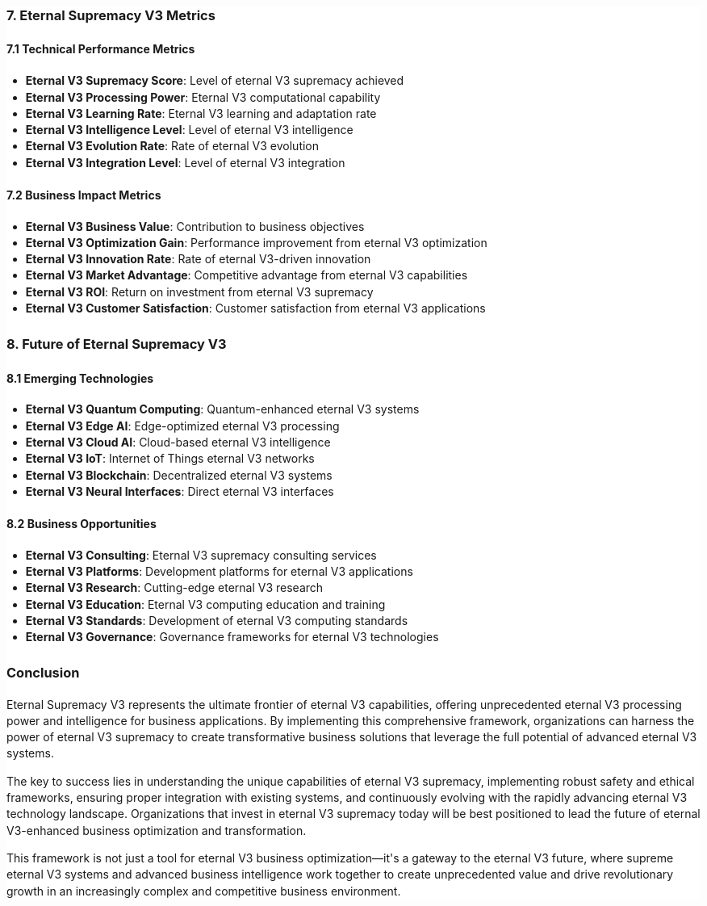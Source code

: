 ### 7. Eternal Supremacy V3 Metrics

#### 7.1 Technical Performance Metrics
- **Eternal V3 Supremacy Score**: Level of eternal V3 supremacy achieved
- **Eternal V3 Processing Power**: Eternal V3 computational capability
- **Eternal V3 Learning Rate**: Eternal V3 learning and adaptation rate
- **Eternal V3 Intelligence Level**: Level of eternal V3 intelligence
- **Eternal V3 Evolution Rate**: Rate of eternal V3 evolution
- **Eternal V3 Integration Level**: Level of eternal V3 integration

#### 7.2 Business Impact Metrics
- **Eternal V3 Business Value**: Contribution to business objectives
- **Eternal V3 Optimization Gain**: Performance improvement from eternal V3 optimization
- **Eternal V3 Innovation Rate**: Rate of eternal V3-driven innovation
- **Eternal V3 Market Advantage**: Competitive advantage from eternal V3 capabilities
- **Eternal V3 ROI**: Return on investment from eternal V3 supremacy
- **Eternal V3 Customer Satisfaction**: Customer satisfaction from eternal V3 applications

### 8. Future of Eternal Supremacy V3

#### 8.1 Emerging Technologies
- **Eternal V3 Quantum Computing**: Quantum-enhanced eternal V3 systems
- **Eternal V3 Edge AI**: Edge-optimized eternal V3 processing
- **Eternal V3 Cloud AI**: Cloud-based eternal V3 intelligence
- **Eternal V3 IoT**: Internet of Things eternal V3 networks
- **Eternal V3 Blockchain**: Decentralized eternal V3 systems
- **Eternal V3 Neural Interfaces**: Direct eternal V3 interfaces

#### 8.2 Business Opportunities
- **Eternal V3 Consulting**: Eternal V3 supremacy consulting services
- **Eternal V3 Platforms**: Development platforms for eternal V3 applications
- **Eternal V3 Research**: Cutting-edge eternal V3 research
- **Eternal V3 Education**: Eternal V3 computing education and training
- **Eternal V3 Standards**: Development of eternal V3 computing standards
- **Eternal V3 Governance**: Governance frameworks for eternal V3 technologies

### Conclusion
Eternal Supremacy V3 represents the ultimate frontier of eternal V3 capabilities, offering unprecedented eternal V3 processing power and intelligence for business applications. By implementing this comprehensive framework, organizations can harness the power of eternal V3 supremacy to create transformative business solutions that leverage the full potential of advanced eternal V3 systems.

The key to success lies in understanding the unique capabilities of eternal V3 supremacy, implementing robust safety and ethical frameworks, ensuring proper integration with existing systems, and continuously evolving with the rapidly advancing eternal V3 technology landscape. Organizations that invest in eternal V3 supremacy today will be best positioned to lead the future of eternal V3-enhanced business optimization and transformation.

This framework is not just a tool for eternal V3 business optimization—it's a gateway to the eternal V3 future, where supreme eternal V3 systems and advanced business intelligence work together to create unprecedented value and drive revolutionary growth in an increasingly complex and competitive business environment.
